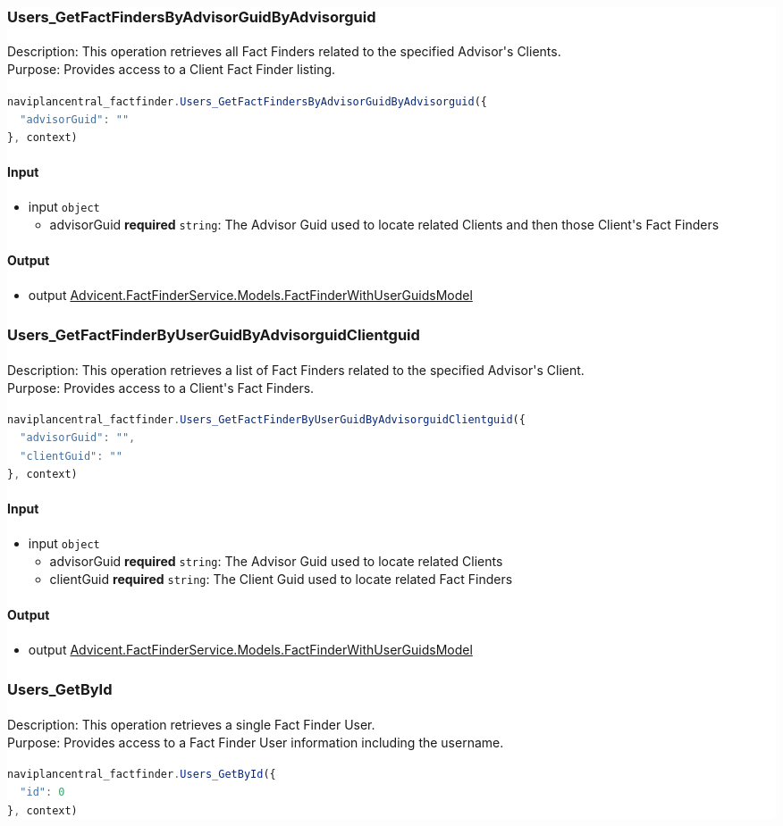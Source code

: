 ### Users_GetFactFindersByAdvisorGuidByAdvisorguid
Description: This operation retrieves all Fact Finders related to the specified Advisor's Clients.<br />
              Purpose: Provides access to a Client Fact Finder listing.


```js
naviplancentral_factfinder.Users_GetFactFindersByAdvisorGuidByAdvisorguid({
  "advisorGuid": ""
}, context)
```

#### Input
* input `object`
  * advisorGuid **required** `string`: The Advisor Guid used to locate related Clients and then those Client's Fact Finders

#### Output
* output [Advicent.FactFinderService.Models.FactFinderWithUserGuidsModel](#advicent.factfinderservice.models.factfinderwithuserguidsmodel)

### Users_GetFactFinderByUserGuidByAdvisorguidClientguid
Description: This operation retrieves a list of Fact Finders related to the specified Advisor's Client.<br />
              Purpose: Provides access to a Client's Fact Finders.


```js
naviplancentral_factfinder.Users_GetFactFinderByUserGuidByAdvisorguidClientguid({
  "advisorGuid": "",
  "clientGuid": ""
}, context)
```

#### Input
* input `object`
  * advisorGuid **required** `string`: The Advisor Guid used to locate related Clients
  * clientGuid **required** `string`: The Client Guid used to locate related Fact Finders

#### Output
* output [Advicent.FactFinderService.Models.FactFinderWithUserGuidsModel](#advicent.factfinderservice.models.factfinderwithuserguidsmodel)

### Users_GetById
Description: This operation retrieves a single Fact Finder User.<br />
              Purpose: Provides access to a Fact Finder User information including the username.


```js
naviplancentral_factfinder.Users_GetById({
  "id": 0
}, context)
```
